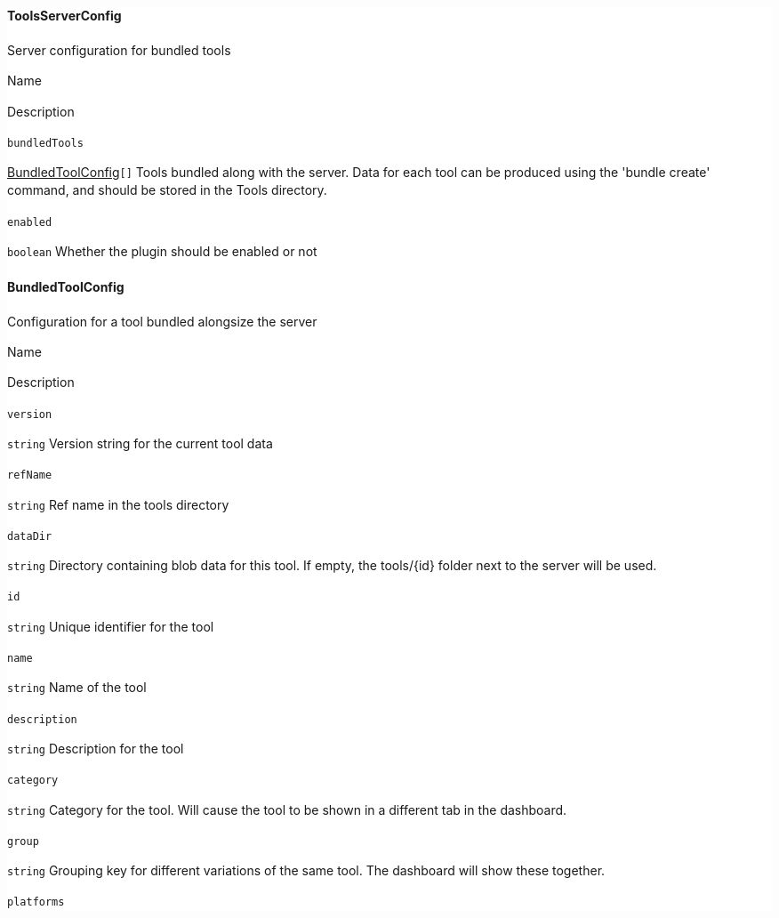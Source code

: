 #### ToolsServerConfig

Server configuration for bundled tools

Name

Description

`bundledTools`

[BundledToolConfig](/documentation/zh-cn/unreal-engine/horde-settings-for-unreal-engine#bundledtoolconfig)`[]` Tools bundled along with the server. Data for each tool can be produced using the 'bundle create' command, and should be stored in the Tools directory.

`enabled`

`boolean` Whether the plugin should be enabled or not

#### BundledToolConfig

Configuration for a tool bundled alongsize the server

Name

Description

`version`

`string` Version string for the current tool data

`refName`

`string` Ref name in the tools directory

`dataDir`

`string` Directory containing blob data for this tool. If empty, the tools/{id} folder next to the server will be used.

`id`

`string` Unique identifier for the tool

`name`

`string` Name of the tool

`description`

`string` Description for the tool

`category`

`string` Category for the tool. Will cause the tool to be shown in a different tab in the dashboard.

`group`

`string` Grouping key for different variations of the same tool. The dashboard will show these together.

`platforms`
